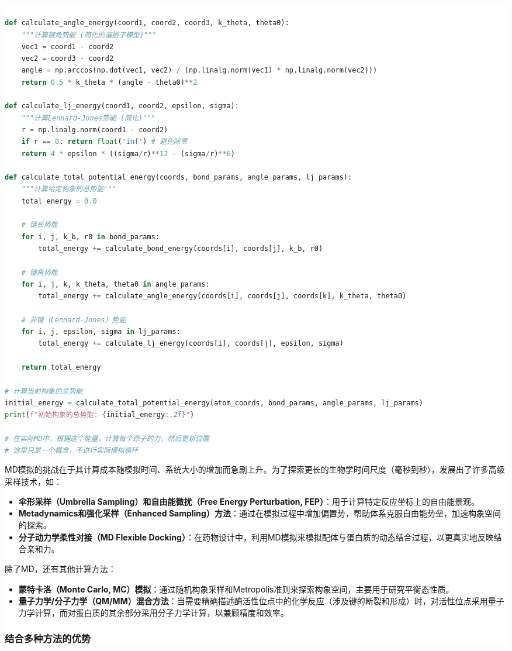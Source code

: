 ```python

def calculate_angle_energy(coord1, coord2, coord3, k_theta, theta0):
    """计算键角势能 (简化的谐振子模型)"""
    vec1 = coord1 - coord2
    vec2 = coord3 - coord2
    angle = np.arccos(np.dot(vec1, vec2) / (np.linalg.norm(vec1) * np.linalg.norm(vec2)))
    return 0.5 * k_theta * (angle - theta0)**2

def calculate_lj_energy(coord1, coord2, epsilon, sigma):
    """计算Lennard-Jones势能 (简化)"""
    r = np.linalg.norm(coord1 - coord2)
    if r == 0: return float('inf') # 避免除零
    return 4 * epsilon * ((sigma/r)**12 - (sigma/r)**6)

def calculate_total_potential_energy(coords, bond_params, angle_params, lj_params):
    """计算给定构象的总势能"""
    total_energy = 0.0

    # 键长势能
    for i, j, k_b, r0 in bond_params:
        total_energy += calculate_bond_energy(coords[i], coords[j], k_b, r0)

    # 键角势能
    for i, j, k, k_theta, theta0 in angle_params:
        total_energy += calculate_angle_energy(coords[i], coords[j], coords[k], k_theta, theta0)

    # 非键（Lennard-Jones）势能
    for i, j, epsilon, sigma in lj_params:
        total_energy += calculate_lj_energy(coords[i], coords[j], epsilon, sigma)
        
    return total_energy

# 计算当前构象的总势能
initial_energy = calculate_total_potential_energy(atom_coords, bond_params, angle_params, lj_params)
print(f"初始构象的总势能: {initial_energy:.2f}")

# 在实际MD中，根据这个能量，计算每个原子的力，然后更新位置
# 这里只是一个概念，不进行实际模拟循环
```

MD模拟的挑战在于其计算成本随模拟时间、系统大小的增加而急剧上升。为了探索更长的生物学时间尺度（毫秒到秒），发展出了许多高级采样技术，如：
*   **伞形采样（Umbrella Sampling）和自由能微扰（Free Energy Perturbation, FEP）**：用于计算特定反应坐标上的自由能景观。
*   **Metadynamics和强化采样（Enhanced Sampling）方法**：通过在模拟过程中增加偏置势，帮助体系克服自由能势垒，加速构象空间的探索。
*   **分子动力学柔性对接（MD Flexible Docking）**：在药物设计中，利用MD模拟来模拟配体与蛋白质的动态结合过程，以更真实地反映结合亲和力。

除了MD，还有其他计算方法：
*   **蒙特卡洛（Monte Carlo, MC）模拟**：通过随机构象采样和Metropolis准则来探索构象空间，主要用于研究平衡态性质。
*   **量子力学/分子力学（QM/MM）混合方法**：当需要精确描述酶活性位点中的化学反应（涉及键的断裂和形成）时，对活性位点采用量子力学计算，而对蛋白质的其余部分采用分子力学计算，以兼顾精度和效率。

### 结合多种方法的优势
